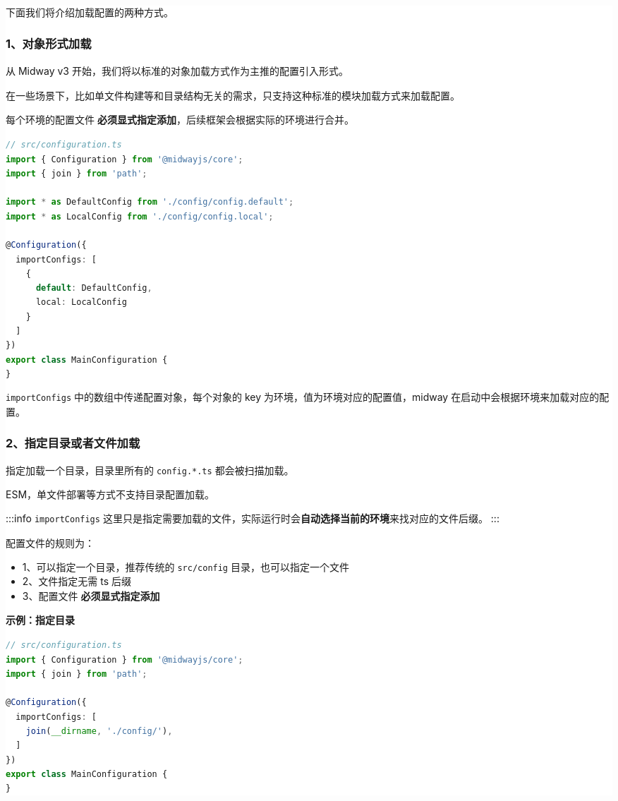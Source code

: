 下面我们将介绍加载配置的两种方式。



### 1、对象形式加载

从 Midway v3 开始，我们将以标准的对象加载方式作为主推的配置引入形式。

在一些场景下，比如单文件构建等和目录结构无关的需求，只支持这种标准的模块加载方式来加载配置。

每个环境的配置文件 **必须显式指定添加**，后续框架会根据实际的环境进行合并。

```typescript
// src/configuration.ts
import { Configuration } from '@midwayjs/core';
import { join } from 'path';

import * as DefaultConfig from './config/config.default';
import * as LocalConfig from './config/config.local';

@Configuration({
  importConfigs: [
    {
      default: DefaultConfig,
      local: LocalConfig
    }
  ]
})
export class MainConfiguration {
}
```
`importConfigs` 中的数组中传递配置对象，每个对象的 key 为环境，值为环境对应的配置值，midway 在启动中会根据环境来加载对应的配置。



### 2、指定目录或者文件加载

指定加载一个目录，目录里所有的 `config.*.ts` 都会被扫描加载。

ESM，单文件部署等方式不支持目录配置加载。


:::info
`importConfigs`  这里只是指定需要加载的文件，实际运行时会**自动选择当前的环境**来找对应的文件后缀。
:::


配置文件的规则为：


- 1、可以指定一个目录，推荐传统的 `src/config`  目录，也可以指定一个文件
- 2、文件指定无需 ts 后缀
- 3、配置文件 **必须显式指定添加**



**示例：指定目录**

```typescript
// src/configuration.ts
import { Configuration } from '@midwayjs/core';
import { join } from 'path';

@Configuration({
  importConfigs: [
    join(__dirname, './config/'),
  ]
})
export class MainConfiguration {
}
```
